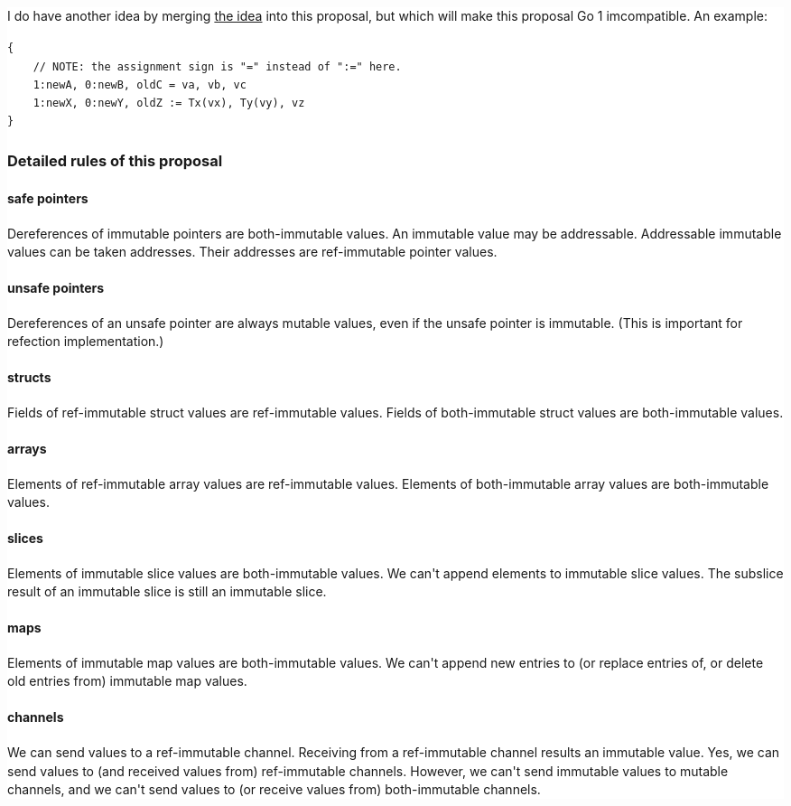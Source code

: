 I do have another idea by merging [the idea](https://github.com/golang/go/issues/377#issuecomment-66049402) into this proposal,
but which will make this proposal Go 1 imcompatible. An example:
```golang
{
	// NOTE: the assignment sign is "=" instead of ":=" here.
	1:newA, 0:newB, oldC = va, vb, vc
	1:newX, 0:newY, oldZ := Tx(vx), Ty(vy), vz
}
```

### Detailed rules of this proposal

#### safe pointers

Dereferences of immutable pointers are both-immutable values.
An immutable value may be addressable.
Addressable immutable values can be taken addresses.
Their addresses are ref-immutable pointer values.

#### unsafe pointers

Dereferences of an unsafe pointer are always mutable values,
even if the unsafe pointer is immutable.
(This is important for refection implementation.)

#### structs

Fields of ref-immutable struct values are ref-immutable values.
Fields of both-immutable struct values are both-immutable values.

#### arrays

Elements of ref-immutable array values are ref-immutable values.
Elements of both-immutable array values are both-immutable values.

#### slices

Elements of immutable slice values are both-immutable values.
We can't append elements to immutable slice values.
The subslice result of an immutable slice is still an immutable slice.

#### maps

Elements of immutable map values are both-immutable values.
We can't append new entries to (or replace entries of,
or delete old entries from) immutable map values.

#### channels

We can send values to a ref-immutable channel.
Receiving from a ref-immutable channel results an immutable value.
Yes, we can send values to (and received values from) ref-immutable channels.
However, we can't send immutable values to mutable channels,
and we can't send values to (or receive values from) both-immutable channels.
